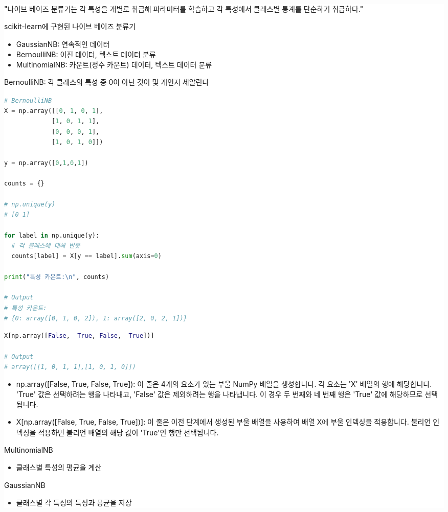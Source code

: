 "나이브 베이즈 분류기는 각 특성을 개별로 취급해 파라미터를 학습하고 각 특성에서 클래스별 통계를 단순하기 취급하다."

scikit-learn에 구현된 나이브 베이즈 분류기

- GaussianNB: 연속적인 데이터
- BernoulliNB: 이진 데이터, 텍스트 데이터 분류
- MultinomialNB: 카운트(정수 카운트) 데이터, 텍스트 데이터 분류

BernoulliNB: 각 클래스의 특성 중 0이 아닌 것이 몇 개인지 세알린다

```py
# BernoulliNB
X = np.array([[0, 1, 0, 1],
             [1, 0, 1, 1],
             [0, 0, 0, 1],
             [1, 0, 1, 0]])

y = np.array([0,1,0,1])

counts = {}

# np.unique(y)
# [0 1]

for label in np.unique(y):
  # 각 클래스에 대해 반봇
  counts[label] = X[y == label].sum(axis=0)

print("특성 카운트:\n", counts)

# Output
# 특성 카운트:
# {0: array([0, 1, 0, 2]), 1: array([2, 0, 2, 1])}

```

```py
X[np.array([False,  True, False,  True])]

# Output
# array([[1, 0, 1, 1],[1, 0, 1, 0]])
```

- np.array([False, True, False, True]): 이 줄은 4개의 요소가 있는 부울 NumPy 배열을 생성합니다. 각 요소는 'X' 배열의 행에 해당합니다. 'True' 값은 선택하려는 행을 나타내고, 'False' 값은 제외하려는 행을 나타냅니다. 이 경우 두 번째와 네 번째 행은 'True' 값에 해당하므로 선택됩니다.

- X[np.array([False, True, False, True])]: 이 줄은 이전 단계에서 생성된 부울 배열을 사용하여 배열 X에 부울 인덱싱을 적용합니다. 불리언 인덱싱을 적용하면 불리언 배열의 해당 값이 'True'인 행만 선택됩니다.

MultinomialNB

- 클래스별 특성의 평균을 계산

GaussianNB

- 클래스별 각 특성의 특성과 푱균을 저장
